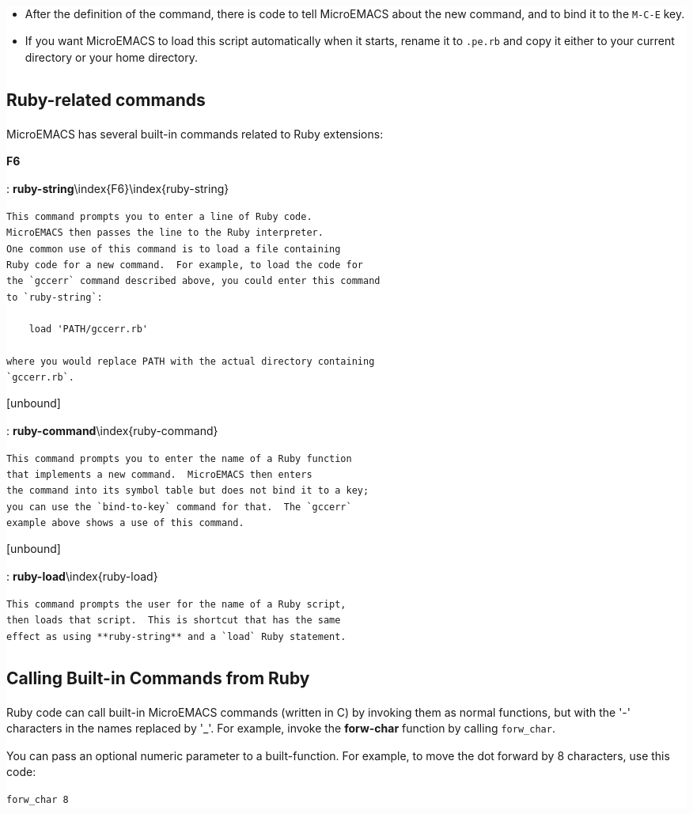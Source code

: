 * After the definition of the command, there is code to tell MicroEMACS about
  the new command, and to bind it to the `M-C-E` key.

* If you want MicroEMACS to load this script automatically when it starts,
  rename it to `.pe.rb` and copy it either to your current directory or
  your home directory.

## Ruby-related commands

MicroEMACS has several built-in commands related to Ruby extensions:

**F6**

:   **ruby-string**\index{F6}\index{ruby-string}

    This command prompts you to enter a line of Ruby code.
    MicroEMACS then passes the line to the Ruby interpreter.
    One common use of this command is to load a file containing
    Ruby code for a new command.  For example, to load the code for
    the `gccerr` command described above, you could enter this command
    to `ruby-string`:

        load 'PATH/gccerr.rb'

    where you would replace PATH with the actual directory containing
    `gccerr.rb`.

[unbound]

:    **ruby-command**\index{ruby-command}

    This command prompts you to enter the name of a Ruby function
    that implements a new command.  MicroEMACS then enters
    the command into its symbol table but does not bind it to a key;
    you can use the `bind-to-key` command for that.  The `gccerr`
    example above shows a use of this command.

[unbound]

:   **ruby-load**\index{ruby-load}

    This command prompts the user for the name of a Ruby script,
    then loads that script.  This is shortcut that has the same
    effect as using **ruby-string** and a `load` Ruby statement.

## Calling Built-in Commands from Ruby

Ruby code can call built-in MicroEMACS commands (written in C) by
invoking them as normal functions, but with the '-' characters
in the names replaced by '_'.  For example, invoke the **forw-char**
function by calling `forw_char`.

You can pass an optional numeric parameter to a built-function.
For example, to move the dot forward by 8 characters, use this code:

    forw_char 8


[^1]: The source is now copylefted with the GPL.
[^2]: Further modified at DRI to more closely resemble, but not
[^3]: This appears to be a reference by Conroy to DEC's \index{DEC} attempt to ignore the IBM PC.